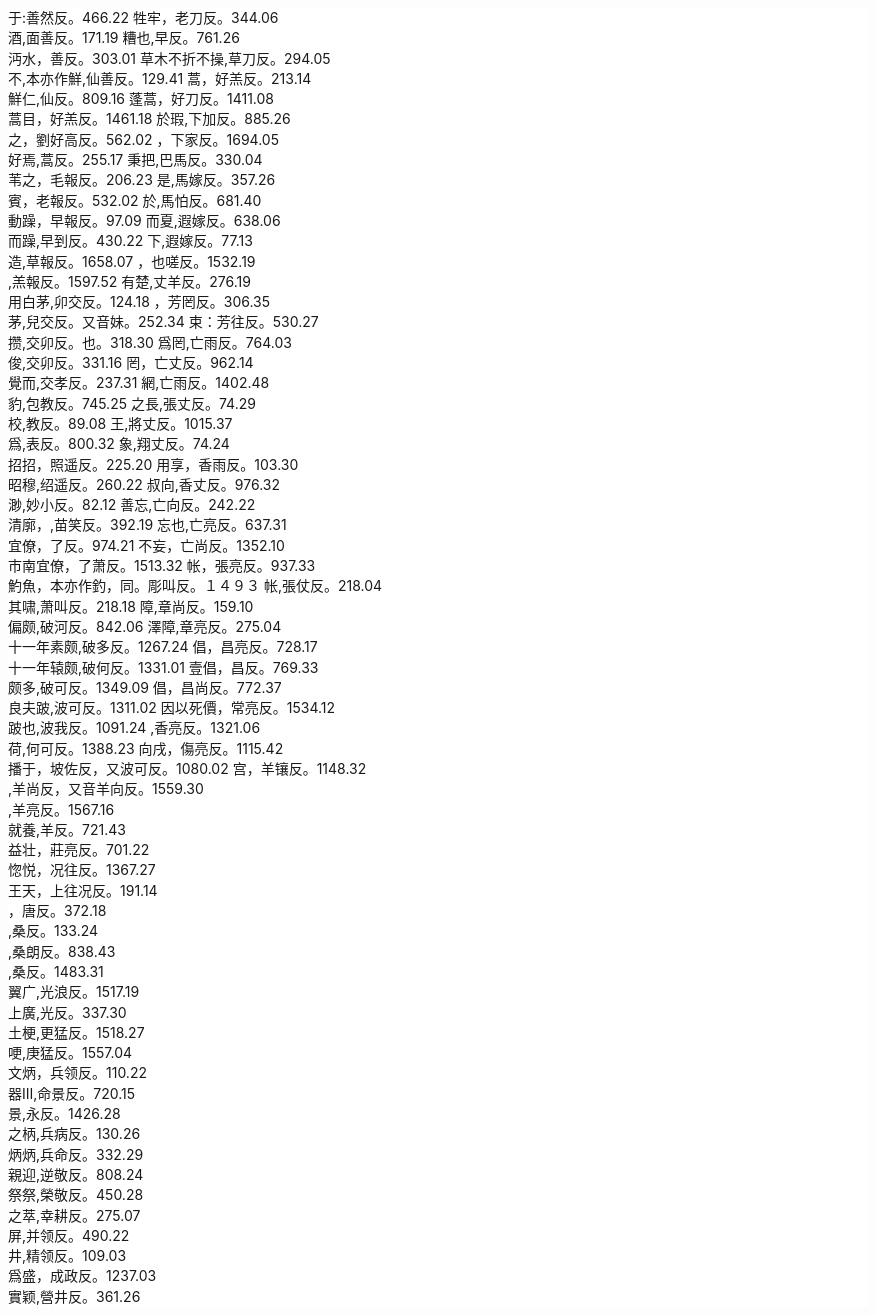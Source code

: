于:善然反。466.22 牲牢，老刀反。344.06  
酒,面善反。171.19 糟也,早反。761.26  
沔水，善反。303.01 草木不折不操,草刀反。294.05  
不,本亦作鮮,仙善反。129.41 蒿，好羔反。213.14  
鮮仁,仙反。809.16 蓬蒿，好刀反。1411.08  
蒿目，好羔反。1461.18 於瑕,下加反。885.26  
之，劉好高反。562.02 ，下家反。1694.05  
好焉,蒿反。255.17 秉把,巴馬反。330.04  
苇之，毛報反。206.23 是,馬嫁反。357.26  
賓，老報反。532.02 於,馬怕反。681.40  
動躁，早報反。97.09 而夏,遐嫁反。638.06  
而躁,早到反。430.22 下,遐嫁反。77.13  
造,草報反。1658.07 ，也嗟反。1532.19  
,羔報反。1597.52 有楚,丈羊反。276.19  
用白茅,卯交反。124.18 ，芳罔反。306.35  
茅,兒交反。又音妹。252.34 束：芳往反。530.27  
攒,交卯反。也。318.30 爲罔,亡雨反。764.03  
俊,交卯反。331.16 罔，亡丈反。962.14  
覺而,交孝反。237.31 網,亡雨反。1402.48  
豹,包教反。745.25 之長,張丈反。74.29  
校,教反。89.08 王,將丈反。1015.37  
爲,表反。800.32 象,翔丈反。74.24  
招招，照遥反。225.20 用享，香雨反。103.30  
昭穆,绍遥反。260.22 叔向,香丈反。976.32  
渺,妙小反。82.12 善忘,亡向反。242.22  
清廓，,苗笑反。392.19 忘也,亡亮反。637.31  
宜僚，了反。974.21 不妄，亡尚反。1352.10  
市南宜僚，了萧反。1513.32 帐，張亮反。937.33  
魡魚，本亦作釣，同。彫叫反。１４９３ 帐,張仗反。218.04  
其啸,萧叫反。218.18 障,章尚反。159.10  
偏颇,破河反。842.06 澤障,章亮反。275.04  
十一年素颇,破多反。1267.24 倡，昌亮反。728.17  
十一年辕颇,破何反。1331.01 壹倡，昌反。769.33  
颇多,破可反。1349.09 倡，昌尚反。772.37  
良夫跛,波可反。1311.02 因以死價，常亮反。1534.12  
跛也,波我反。1091.24 ,香亮反。1321.06  
荷,何可反。1388.23 向戌，傷亮反。1115.42  
播于，坡佐反，又波可反。1080.02 宫，羊镶反。1148.32  
,羊尚反，又音羊向反。1559.30  
,羊亮反。1567.16  
就養,羊反。721.43  
益壮，莊亮反。701.22  
惚悦，况往反。1367.27  
王天，上往况反。191.14  
，唐反。372.18  
,桑反。133.24  
,桑朗反。838.43  
,桑反。1483.31  
翼广,光浪反。1517.19  
上廣,光反。337.30  
土梗,更猛反。1518.27  
哽,庚猛反。1557.04  
文炳，兵领反。110.22  
器Ⅲ,命景反。720.15  
景,永反。1426.28  
之柄,兵病反。130.26  
炳炳,兵命反。332.29  
親迎,逆敬反。808.24  
祭祭,榮敬反。450.28  
之萃,幸耕反。275.07  
屏,并领反。490.22  
井,精领反。109.03  
爲盛，成政反。1237.03  
實颖,營井反。361.26  